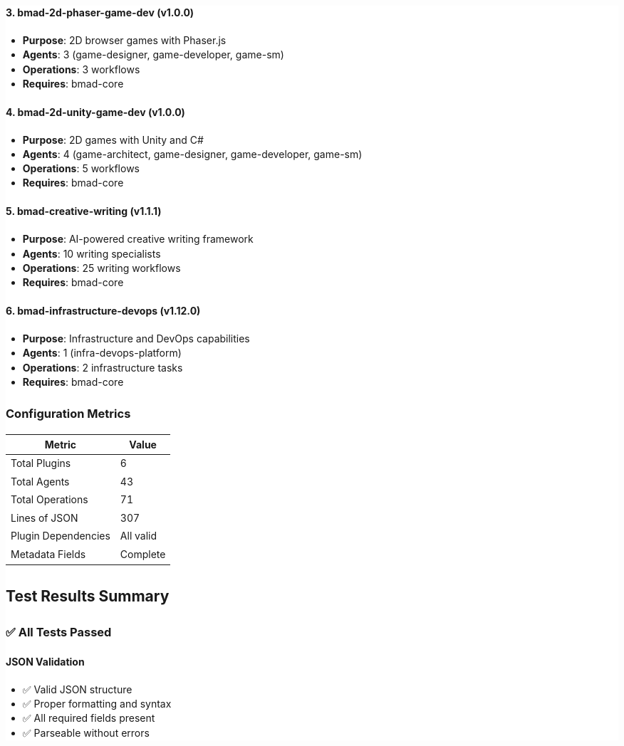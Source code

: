 #### 3. bmad-2d-phaser-game-dev (v1.0.0)

- **Purpose**: 2D browser games with Phaser.js
- **Agents**: 3 (game-designer, game-developer, game-sm)
- **Operations**: 3 workflows
- **Requires**: bmad-core

#### 4. bmad-2d-unity-game-dev (v1.0.0)

- **Purpose**: 2D games with Unity and C#
- **Agents**: 4 (game-architect, game-designer, game-developer, game-sm)
- **Operations**: 5 workflows
- **Requires**: bmad-core

#### 5. bmad-creative-writing (v1.1.1)

- **Purpose**: AI-powered creative writing framework
- **Agents**: 10 writing specialists
- **Operations**: 25 writing workflows
- **Requires**: bmad-core

#### 6. bmad-infrastructure-devops (v1.12.0)

- **Purpose**: Infrastructure and DevOps capabilities
- **Agents**: 1 (infra-devops-platform)
- **Operations**: 2 infrastructure tasks
- **Requires**: bmad-core

### Configuration Metrics

| Metric              | Value     |
| ------------------- | --------- |
| Total Plugins       | 6         |
| Total Agents        | 43        |
| Total Operations    | 71        |
| Lines of JSON       | 307       |
| Plugin Dependencies | All valid |
| Metadata Fields     | Complete  |

## Test Results Summary

### ✅ All Tests Passed

#### JSON Validation

- ✅ Valid JSON structure
- ✅ Proper formatting and syntax
- ✅ All required fields present
- ✅ Parseable without errors
